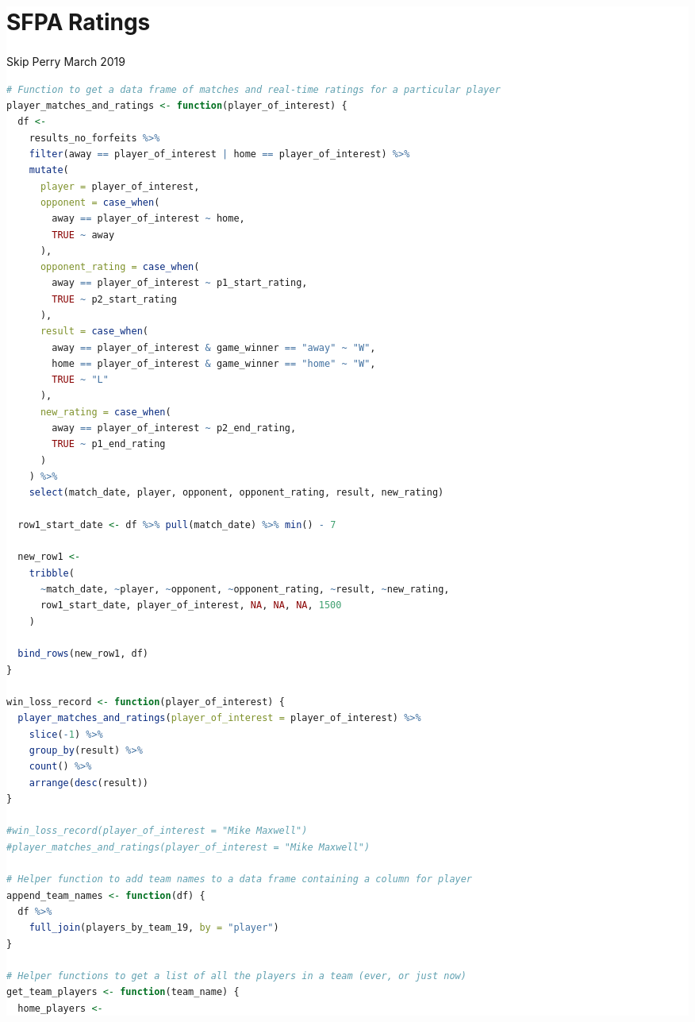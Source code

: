 SFPA Ratings
================
Skip Perry
March 2019

``` r
# Function to get a data frame of matches and real-time ratings for a particular player
player_matches_and_ratings <- function(player_of_interest) {
  df <- 
    results_no_forfeits %>% 
    filter(away == player_of_interest | home == player_of_interest) %>% 
    mutate(
      player = player_of_interest,
      opponent = case_when(
        away == player_of_interest ~ home,
        TRUE ~ away
      ),
      opponent_rating = case_when(
        away == player_of_interest ~ p1_start_rating,
        TRUE ~ p2_start_rating
      ),
      result = case_when(
        away == player_of_interest & game_winner == "away" ~ "W",
        home == player_of_interest & game_winner == "home" ~ "W",
        TRUE ~ "L"
      ),
      new_rating = case_when(
        away == player_of_interest ~ p2_end_rating,
        TRUE ~ p1_end_rating
      )
    ) %>% 
    select(match_date, player, opponent, opponent_rating, result, new_rating)
  
  row1_start_date <- df %>% pull(match_date) %>% min() - 7
  
  new_row1 <- 
    tribble(
      ~match_date, ~player, ~opponent, ~opponent_rating, ~result, ~new_rating,
      row1_start_date, player_of_interest, NA, NA, NA, 1500
    )
  
  bind_rows(new_row1, df)
}

win_loss_record <- function(player_of_interest) {
  player_matches_and_ratings(player_of_interest = player_of_interest) %>% 
    slice(-1) %>% 
    group_by(result) %>% 
    count() %>% 
    arrange(desc(result))
}

#win_loss_record(player_of_interest = "Mike Maxwell")
#player_matches_and_ratings(player_of_interest = "Mike Maxwell")

# Helper function to add team names to a data frame containing a column for player
append_team_names <- function(df) {
  df %>% 
    full_join(players_by_team_19, by = "player")
}

# Helper functions to get a list of all the players in a team (ever, or just now)
get_team_players <- function(team_name) {
  home_players <- 
```